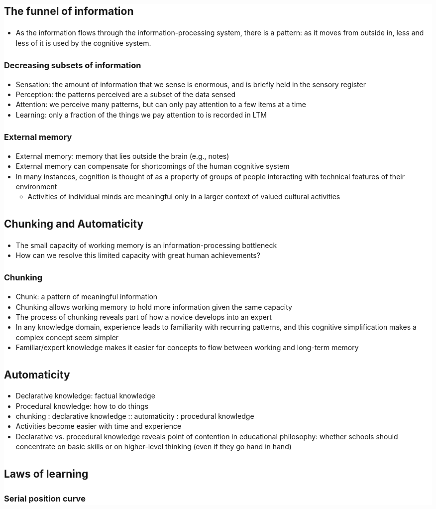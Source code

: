 ## The funnel of information 

- As the information flows through the information-processing system, there is a pattern: as it moves from outside in, less and less of it is used by the cognitive system. 

### Decreasing subsets of information 

- Sensation: the amount of information that we sense is enormous, and is briefly held in the sensory register 
- Perception: the patterns perceived are a subset of the data sensed 
- Attention: we perceive many patterns, but can only pay attention to a few items at a time
- Learning: only a fraction of the things we pay attention to is recorded in LTM

### External memory

- External memory: memory that lies outside the brain (e.g., notes)
- External memory can compensate for shortcomings of the human cognitive system 
- In many instances, cognition is thought of as a property of groups of people interacting with technical features of their environment 
	- Activities of individual minds are meaningful only in a larger context of valued cultural activities 

## Chunking and Automaticity 

- The small capacity of working memory is an information-processing bottleneck 
- How can we resolve this limited capacity with great human achievements?

### Chunking 

- Chunk: a pattern of meaningful information 
- Chunking allows working memory to hold more information given the same capacity 
- The process of chunking reveals part of how a novice develops into an expert
- In any knowledge domain, experience leads to familiarity with recurring patterns, and this cognitive simplification makes a complex concept seem simpler 
- Familiar/expert knowledge makes it easier for concepts to flow between working and long-term memory 

## Automaticity

- Declarative knowledge: factual knowledge
- Procedural knowledge: how to do things 
- chunking : declarative knowledge :: automaticity : procedural knowledge
- Activities become easier with time and experience 
- Declarative vs. procedural knowledge reveals point of contention in educational philosophy: whether schools should concentrate on basic skills or on higher-level thinking (even if they go hand in hand)

## Laws of learning

### Serial position curve
